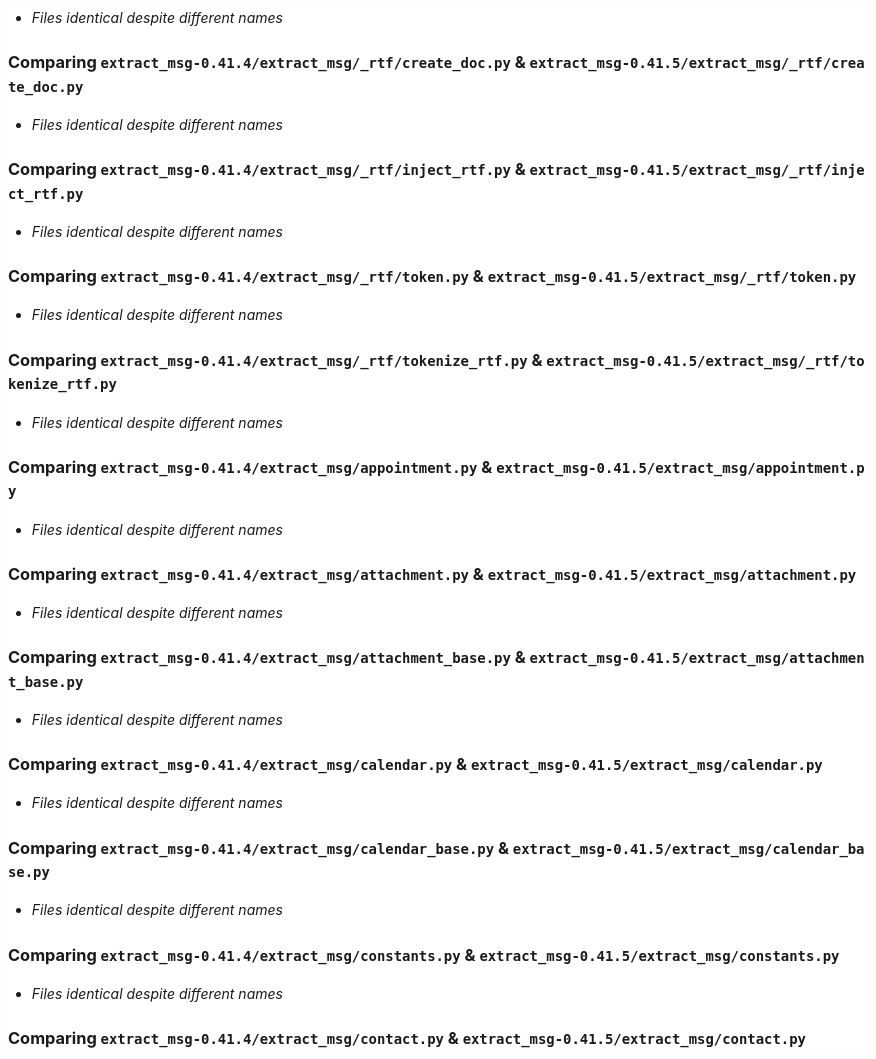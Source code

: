  * *Files identical despite different names*

### Comparing `extract_msg-0.41.4/extract_msg/_rtf/create_doc.py` & `extract_msg-0.41.5/extract_msg/_rtf/create_doc.py`

 * *Files identical despite different names*

### Comparing `extract_msg-0.41.4/extract_msg/_rtf/inject_rtf.py` & `extract_msg-0.41.5/extract_msg/_rtf/inject_rtf.py`

 * *Files identical despite different names*

### Comparing `extract_msg-0.41.4/extract_msg/_rtf/token.py` & `extract_msg-0.41.5/extract_msg/_rtf/token.py`

 * *Files identical despite different names*

### Comparing `extract_msg-0.41.4/extract_msg/_rtf/tokenize_rtf.py` & `extract_msg-0.41.5/extract_msg/_rtf/tokenize_rtf.py`

 * *Files identical despite different names*

### Comparing `extract_msg-0.41.4/extract_msg/appointment.py` & `extract_msg-0.41.5/extract_msg/appointment.py`

 * *Files identical despite different names*

### Comparing `extract_msg-0.41.4/extract_msg/attachment.py` & `extract_msg-0.41.5/extract_msg/attachment.py`

 * *Files identical despite different names*

### Comparing `extract_msg-0.41.4/extract_msg/attachment_base.py` & `extract_msg-0.41.5/extract_msg/attachment_base.py`

 * *Files identical despite different names*

### Comparing `extract_msg-0.41.4/extract_msg/calendar.py` & `extract_msg-0.41.5/extract_msg/calendar.py`

 * *Files identical despite different names*

### Comparing `extract_msg-0.41.4/extract_msg/calendar_base.py` & `extract_msg-0.41.5/extract_msg/calendar_base.py`

 * *Files identical despite different names*

### Comparing `extract_msg-0.41.4/extract_msg/constants.py` & `extract_msg-0.41.5/extract_msg/constants.py`

 * *Files identical despite different names*

### Comparing `extract_msg-0.41.4/extract_msg/contact.py` & `extract_msg-0.41.5/extract_msg/contact.py`
